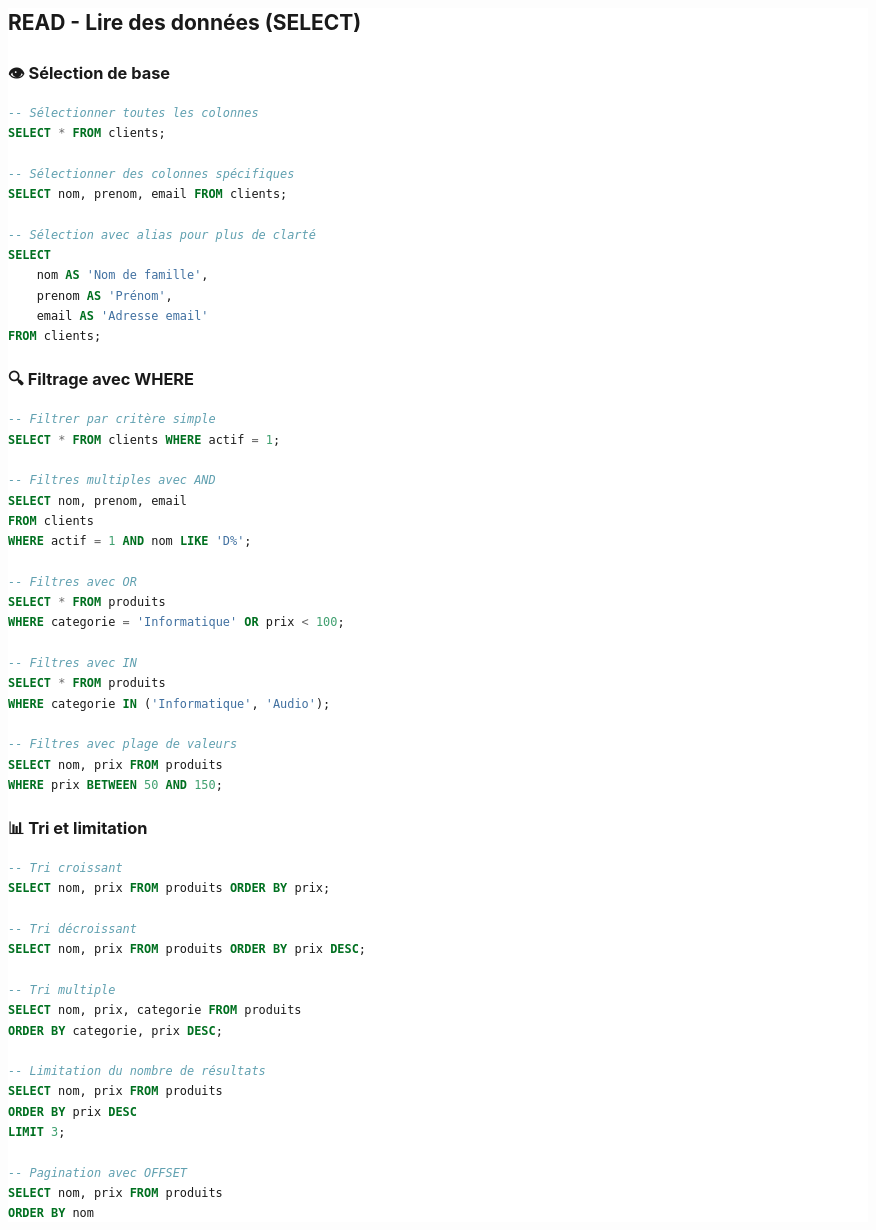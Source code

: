 ## READ - Lire des données (SELECT)

### 👁️ Sélection de base

```sql
-- Sélectionner toutes les colonnes
SELECT * FROM clients;

-- Sélectionner des colonnes spécifiques
SELECT nom, prenom, email FROM clients;

-- Sélection avec alias pour plus de clarté
SELECT
    nom AS 'Nom de famille',
    prenom AS 'Prénom',
    email AS 'Adresse email'
FROM clients;
```

### 🔍 Filtrage avec WHERE

```sql
-- Filtrer par critère simple
SELECT * FROM clients WHERE actif = 1;

-- Filtres multiples avec AND
SELECT nom, prenom, email
FROM clients
WHERE actif = 1 AND nom LIKE 'D%';

-- Filtres avec OR
SELECT * FROM produits
WHERE categorie = 'Informatique' OR prix < 100;

-- Filtres avec IN
SELECT * FROM produits
WHERE categorie IN ('Informatique', 'Audio');

-- Filtres avec plage de valeurs
SELECT nom, prix FROM produits
WHERE prix BETWEEN 50 AND 150;
```

### 📊 Tri et limitation

```sql
-- Tri croissant
SELECT nom, prix FROM produits ORDER BY prix;

-- Tri décroissant
SELECT nom, prix FROM produits ORDER BY prix DESC;

-- Tri multiple
SELECT nom, prix, categorie FROM produits
ORDER BY categorie, prix DESC;

-- Limitation du nombre de résultats
SELECT nom, prix FROM produits
ORDER BY prix DESC
LIMIT 3;

-- Pagination avec OFFSET
SELECT nom, prix FROM produits
ORDER BY nom
```